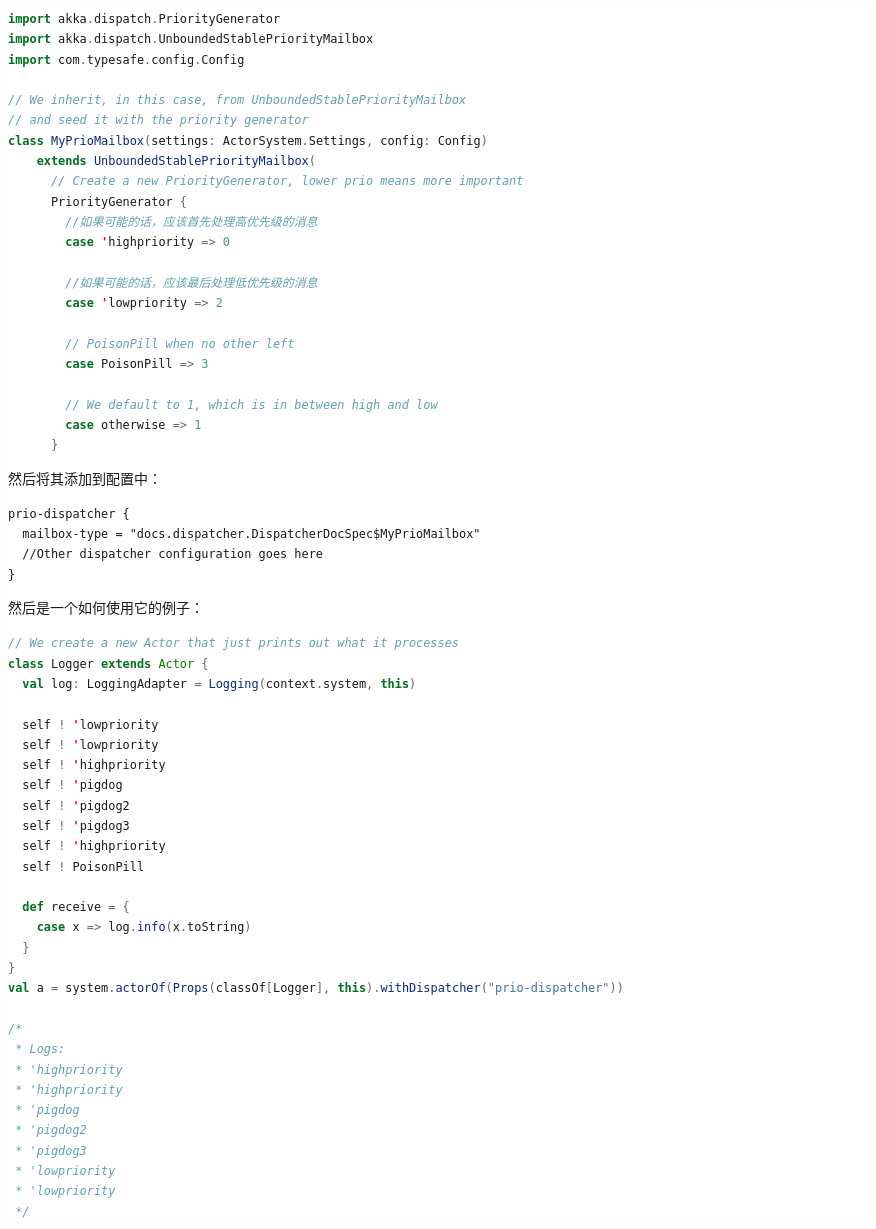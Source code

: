 ```scala
import akka.dispatch.PriorityGenerator
import akka.dispatch.UnboundedStablePriorityMailbox
import com.typesafe.config.Config

// We inherit, in this case, from UnboundedStablePriorityMailbox
// and seed it with the priority generator
class MyPrioMailbox(settings: ActorSystem.Settings, config: Config)
    extends UnboundedStablePriorityMailbox(
      // Create a new PriorityGenerator, lower prio means more important
      PriorityGenerator {
        //如果可能的话，应该首先处理高优先级的消息
        case 'highpriority => 0

        //如果可能的话，应该最后处理低优先级的消息
        case 'lowpriority => 2

        // PoisonPill when no other left
        case PoisonPill => 3

        // We default to 1, which is in between high and low
        case otherwise => 1
      }
```

然后将其添加到配置中：

```
prio-dispatcher {
  mailbox-type = "docs.dispatcher.DispatcherDocSpec$MyPrioMailbox"
  //Other dispatcher configuration goes here
}
```

然后是一个如何使用它的例子：


```scala
// We create a new Actor that just prints out what it processes
class Logger extends Actor {
  val log: LoggingAdapter = Logging(context.system, this)

  self ! 'lowpriority
  self ! 'lowpriority
  self ! 'highpriority
  self ! 'pigdog
  self ! 'pigdog2
  self ! 'pigdog3
  self ! 'highpriority
  self ! PoisonPill

  def receive = {
    case x => log.info(x.toString)
  }
}
val a = system.actorOf(Props(classOf[Logger], this).withDispatcher("prio-dispatcher"))

/*
 * Logs:
 * 'highpriority
 * 'highpriority
 * 'pigdog
 * 'pigdog2
 * 'pigdog3
 * 'lowpriority
 * 'lowpriority
 */
```